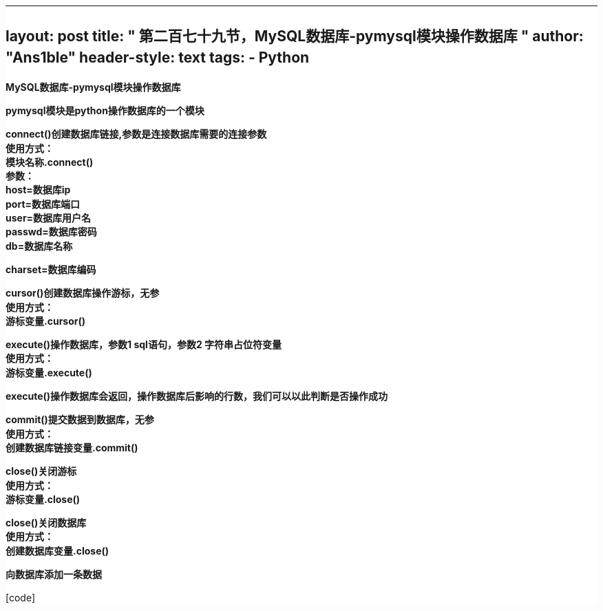 
---
layout: post
title: " 第二百七十九节，MySQL数据库-pymysql模块操作数据库 "
author: "Ans1ble"
header-style: text
tags:
      - Python
---


**MySQL数据库-pymysql模块操作数据库**

****pymysql模块是python操作数据库的一个模块****



**connect()创建数据库链接,参数是连接数据库需要的连接参数**  
 **使用方式：**  
 **模块名称.connect()**  
 **参数：**  
 **host=数据库ip**  
 **port=数据库端口**  
 **user=数据库用户名**  
 **passwd=数据库密码**  
 **db=数据库名称**

**charset=数据库编码**

  
**cursor()创建数据库操作游标，无参**  
 **使用方式：**  
 **游标变量.cursor()**

  
**execute()操作数据库，参数1 sql语句，参数2 字符串占位符变量**  
 **使用方式：**  
 **游标变量.execute()**

****execute()操作数据库会返回，操作数据库后影响的行数，我们可以以此判断是否操作成功****

  
**commit()提交数据到数据库，无参**  
 **使用方式：**  
 **创建数据库链接变量.commit()**

  
**close()关闭游标**  
 **使用方式：**  
 **游标变量.close()**

  
**close()关闭数据库**  
 **使用方式：**  
 **创建数据库变量.close()**

**向数据库添加一条数据**



[code]
